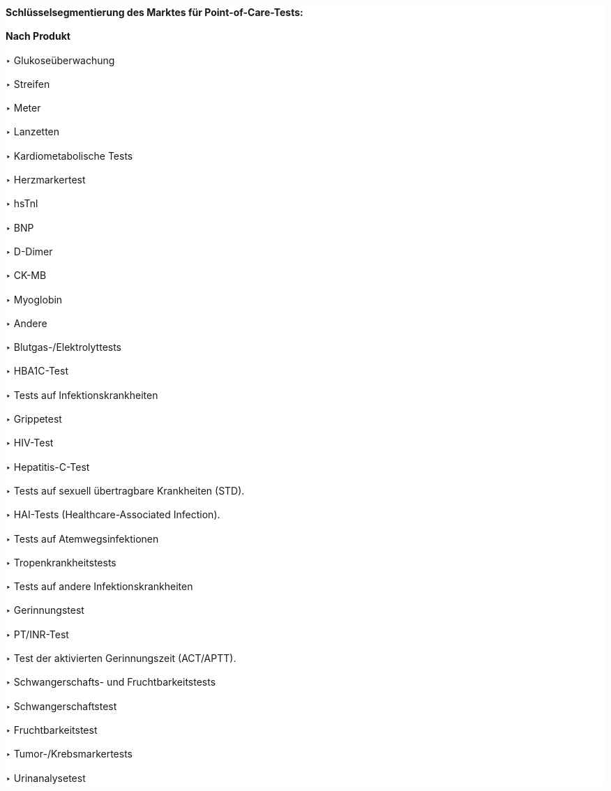 <strong>Schlüsselsegmentierung des Marktes für Point-of-Care-Tests:</strong> 

<Strong>Nach Produkt</Strong>

‣ Glukoseüberwachung 

‣ Streifen

‣ Meter

‣ Lanzetten

‣ Kardiometabolische Tests 

‣ Herzmarkertest

‣ hsTnl

‣ BNP

‣ D-Dimer

‣ CK-MB

‣ Myoglobin

‣ Andere

‣ Blutgas-/Elektrolyttests

‣ HBA1C-Test 

‣ Tests auf Infektionskrankheiten

‣ Grippetest

‣ HIV-Test

‣ Hepatitis-C-Test

‣ Tests auf sexuell übertragbare Krankheiten (STD).

‣ HAI-Tests (Healthcare-Associated Infection).

‣ Tests auf Atemwegsinfektionen

‣ Tropenkrankheitstests

‣ Tests auf andere Infektionskrankheiten 

‣ Gerinnungstest

‣ PT/INR-Test

‣ Test der aktivierten Gerinnungszeit (ACT/APTT). 

‣ Schwangerschafts- und Fruchtbarkeitstests 

‣ Schwangerschaftstest

‣ Fruchtbarkeitstest

‣ Tumor-/Krebsmarkertests

‣ Urinanalysetest
